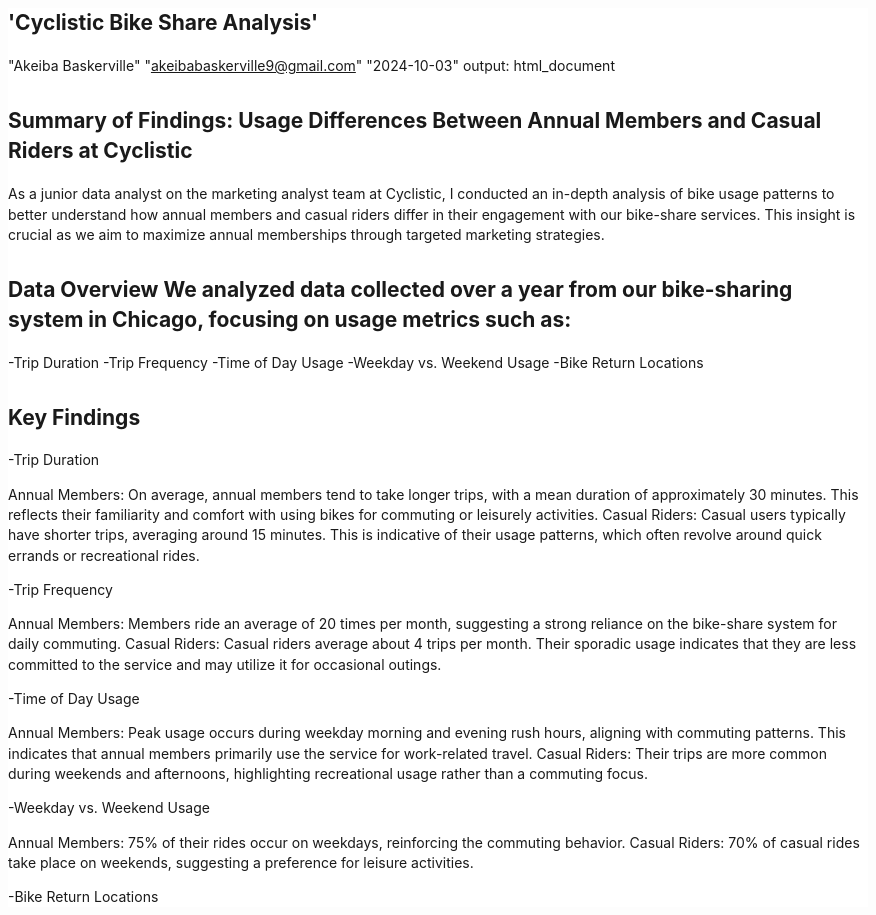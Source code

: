 ## 'Cyclistic Bike Share Analysis'
"Akeiba Baskerville"
 "akeibabaskerville9@gmail.com"
 "2024-10-03"
output: html_document


## Summary of Findings: Usage Differences Between Annual Members and Casual Riders at Cyclistic 
As a junior data analyst on the marketing analyst team at Cyclistic, I conducted an in-depth analysis of bike usage patterns to better understand how annual members and casual riders differ in their engagement with our bike-share services. This insight is crucial as we aim to maximize annual memberships through targeted marketing strategies.

## Data Overview We analyzed data collected over a year from our bike-sharing system in Chicago, focusing on usage metrics such as:

-Trip Duration 
-Trip Frequency 
-Time of Day Usage 
-Weekday vs. Weekend Usage
-Bike Return Locations

## Key Findings 
-Trip Duration

Annual Members: On average, annual members tend to take longer trips, with a mean duration of approximately 30 minutes. This reflects their familiarity and comfort with using bikes for commuting or leisurely activities. Casual Riders: Casual users typically have shorter trips, averaging around 15 minutes. This is indicative of their usage patterns, which often revolve around quick errands or recreational rides.

-Trip Frequency

Annual Members: Members ride an average of 20 times per month, suggesting a strong reliance on the bike-share system for daily commuting. Casual Riders: Casual riders average about 4 trips per month. Their sporadic usage indicates that they are less committed to the service and may utilize it for occasional outings.

-Time of Day Usage

Annual Members: Peak usage occurs during weekday morning and evening rush hours, aligning with commuting patterns. This indicates that annual members primarily use the service for work-related travel. Casual Riders: Their trips are more common during weekends and afternoons, highlighting recreational usage rather than a commuting focus.

-Weekday vs. Weekend Usage

Annual Members: 75% of their rides occur on weekdays, reinforcing the commuting behavior. Casual Riders: 70% of casual rides take place on weekends, suggesting a preference for leisure activities.

-Bike Return Locations
